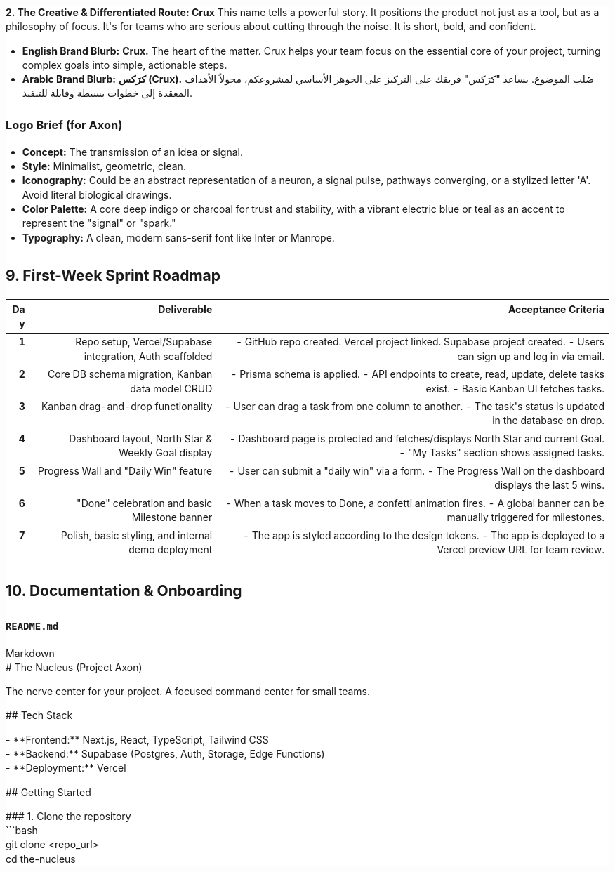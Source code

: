**2\. The Creative & Differentiated Route: Crux** This name tells a powerful story. It positions the product not just as a tool, but as a philosophy of focus. It's for teams who are serious about cutting through the noise. It is short, bold, and confident.

* **English Brand Blurb:** **Crux.** The heart of the matter. Crux helps your team focus on the essential core of your project, turning complex goals into simple, actionable steps.  
* **Arabic Brand Blurb:** **كرَكس (Crux).** صُلب الموضوع. يساعد "كرَكس" فريقك على التركيز على الجوهر الأساسي لمشروعكم، محولاً الأهداف المعقدة إلى خطوات بسيطة وقابلة للتنفيذ.

### **Logo Brief (for Axon)**

* **Concept:** The transmission of an idea or signal.  
* **Style:** Minimalist, geometric, clean.  
* **Iconography:** Could be an abstract representation of a neuron, a signal pulse, pathways converging, or a stylized letter 'A'. Avoid literal biological drawings.  
* **Color Palette:** A core deep indigo or charcoal for trust and stability, with a vibrant electric blue or teal as an accent to represent the "signal" or "spark."  
* **Typography:** A clean, modern sans-serif font like Inter or Manrope.

## **9\. First-Week Sprint Roadmap**

| Day | Deliverable | Acceptance Criteria |
| ----: | ----: | ----: |
| **1** | Repo setup, Vercel/Supabase integration, Auth scaffolded | \- GitHub repo created. Vercel project linked. Supabase project created. \- Users can sign up and log in via email. |
| **2** | Core DB schema migration, Kanban data model CRUD | \- Prisma schema is applied. \- API endpoints to create, read, update, delete tasks exist. \- Basic Kanban UI fetches tasks. |
| **3** | Kanban drag-and-drop functionality | \- User can drag a task from one column to another. \- The task's status is updated in the database on drop. |
| **4** | Dashboard layout, North Star & Weekly Goal display | \- Dashboard page is protected and fetches/displays North Star and current Goal. \- "My Tasks" section shows assigned tasks. |
| **5** | Progress Wall and "Daily Win" feature | \- User can submit a "daily win" via a form. \- The Progress Wall on the dashboard displays the last 5 wins. |
| **6** | "Done" celebration and basic Milestone banner | \- When a task moves to Done, a confetti animation fires. \- A global banner can be manually triggered for milestones. |
| **7** | Polish, basic styling, and internal demo deployment | \- The app is styled according to the design tokens. \- The app is deployed to a Vercel preview URL for team review. |

## **10\. Documentation & Onboarding**

### **`README.md`**

Markdown  
\# The Nucleus (Project Axon)

The nerve center for your project. A focused command center for small teams.

\#\# Tech Stack

\- \*\*Frontend:\*\* Next.js, React, TypeScript, Tailwind CSS  
\- \*\*Backend:\*\* Supabase (Postgres, Auth, Storage, Edge Functions)  
\- \*\*Deployment:\*\* Vercel

\#\# Getting Started

\#\#\# 1\. Clone the repository  
\`\`\`bash  
git clone \<repo\_url\>  
cd the-nucleus
